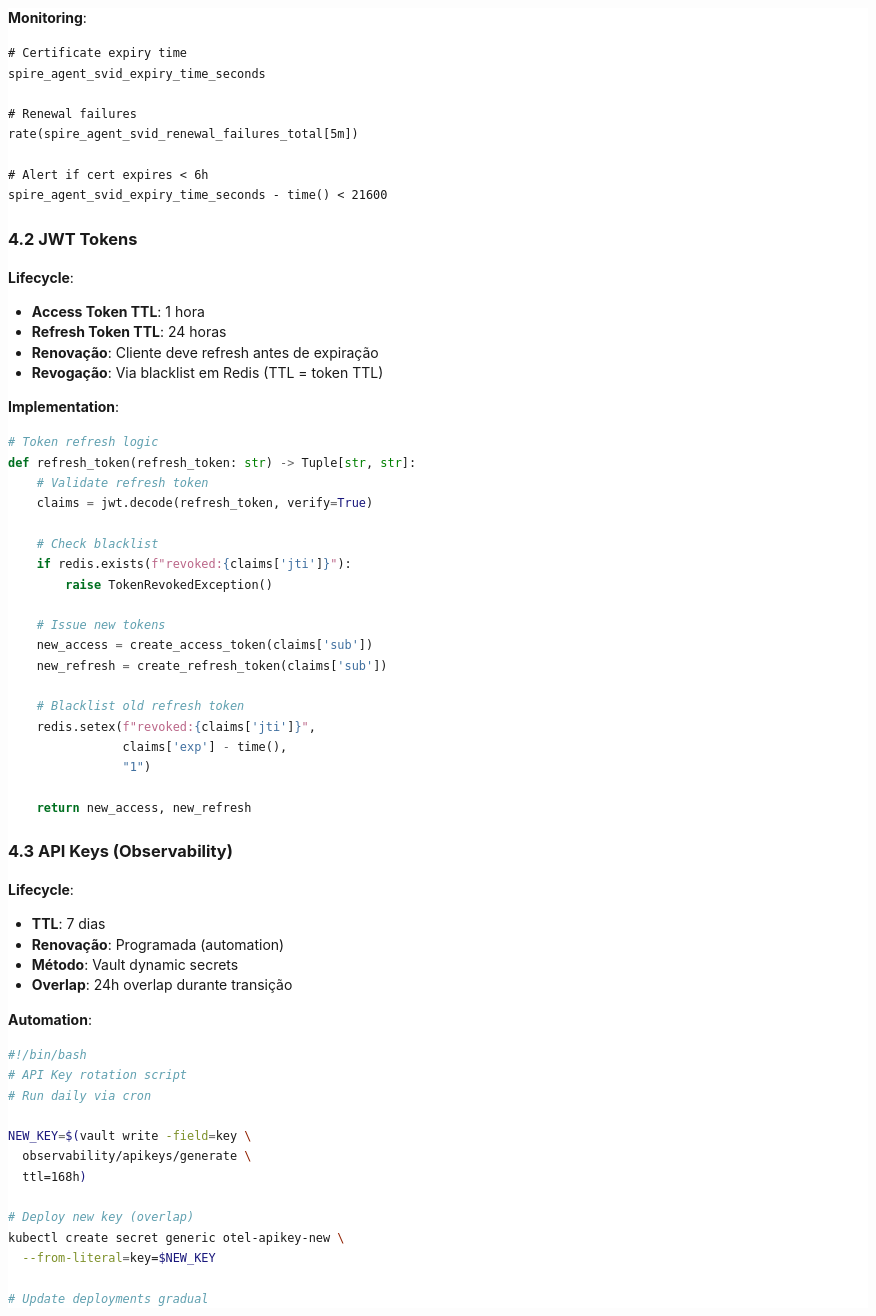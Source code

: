 **Monitoring**:
```promql
# Certificate expiry time
spire_agent_svid_expiry_time_seconds

# Renewal failures
rate(spire_agent_svid_renewal_failures_total[5m])

# Alert if cert expires < 6h
spire_agent_svid_expiry_time_seconds - time() < 21600
```

### 4.2 JWT Tokens

**Lifecycle**:
- **Access Token TTL**: 1 hora
- **Refresh Token TTL**: 24 horas
- **Renovação**: Cliente deve refresh antes de expiração
- **Revogação**: Via blacklist em Redis (TTL = token TTL)

**Implementation**:
```python
# Token refresh logic
def refresh_token(refresh_token: str) -> Tuple[str, str]:
    # Validate refresh token
    claims = jwt.decode(refresh_token, verify=True)
    
    # Check blacklist
    if redis.exists(f"revoked:{claims['jti']}"):
        raise TokenRevokedException()
    
    # Issue new tokens
    new_access = create_access_token(claims['sub'])
    new_refresh = create_refresh_token(claims['sub'])
    
    # Blacklist old refresh token
    redis.setex(f"revoked:{claims['jti']}", 
                claims['exp'] - time(), 
                "1")
    
    return new_access, new_refresh
```

### 4.3 API Keys (Observability)

**Lifecycle**:
- **TTL**: 7 dias
- **Renovação**: Programada (automation)
- **Método**: Vault dynamic secrets
- **Overlap**: 24h overlap durante transição

**Automation**:
```bash
#!/bin/bash
# API Key rotation script
# Run daily via cron

NEW_KEY=$(vault write -field=key \
  observability/apikeys/generate \
  ttl=168h)

# Deploy new key (overlap)
kubectl create secret generic otel-apikey-new \
  --from-literal=key=$NEW_KEY

# Update deployments gradual
```